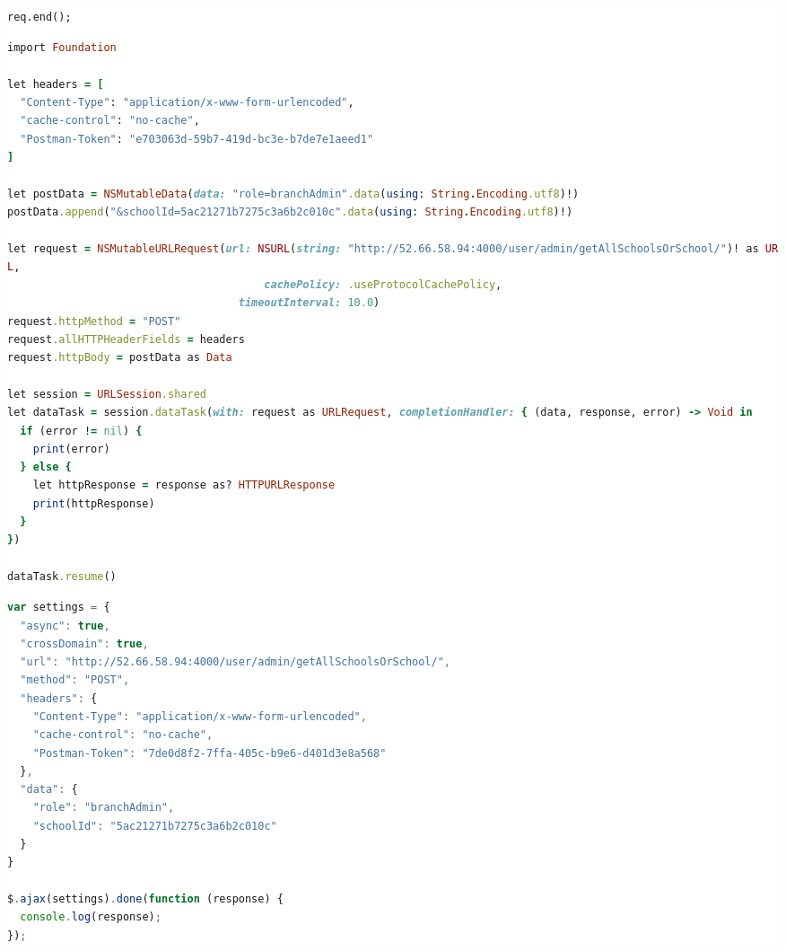 ```shell
req.end();
```

```ruby
import Foundation

let headers = [
  "Content-Type": "application/x-www-form-urlencoded",
  "cache-control": "no-cache",
  "Postman-Token": "e703063d-59b7-419d-bc3e-b7de7e1aeed1"
]

let postData = NSMutableData(data: "role=branchAdmin".data(using: String.Encoding.utf8)!)
postData.append("&schoolId=5ac21271b7275c3a6b2c010c".data(using: String.Encoding.utf8)!)

let request = NSMutableURLRequest(url: NSURL(string: "http://52.66.58.94:4000/user/admin/getAllSchoolsOrSchool/")! as URL,
                                        cachePolicy: .useProtocolCachePolicy,
                                    timeoutInterval: 10.0)
request.httpMethod = "POST"
request.allHTTPHeaderFields = headers
request.httpBody = postData as Data

let session = URLSession.shared
let dataTask = session.dataTask(with: request as URLRequest, completionHandler: { (data, response, error) -> Void in
  if (error != nil) {
    print(error)
  } else {
    let httpResponse = response as? HTTPURLResponse
    print(httpResponse)
  }
})

dataTask.resume()
```
```javascript
var settings = {
  "async": true,
  "crossDomain": true,
  "url": "http://52.66.58.94:4000/user/admin/getAllSchoolsOrSchool/",
  "method": "POST",
  "headers": {
    "Content-Type": "application/x-www-form-urlencoded",
    "cache-control": "no-cache",
    "Postman-Token": "7de0d8f2-7ffa-405c-b9e6-d401d3e8a568"
  },
  "data": {
    "role": "branchAdmin",
    "schoolId": "5ac21271b7275c3a6b2c010c"
  }
}

$.ajax(settings).done(function (response) {
  console.log(response);
});
```
